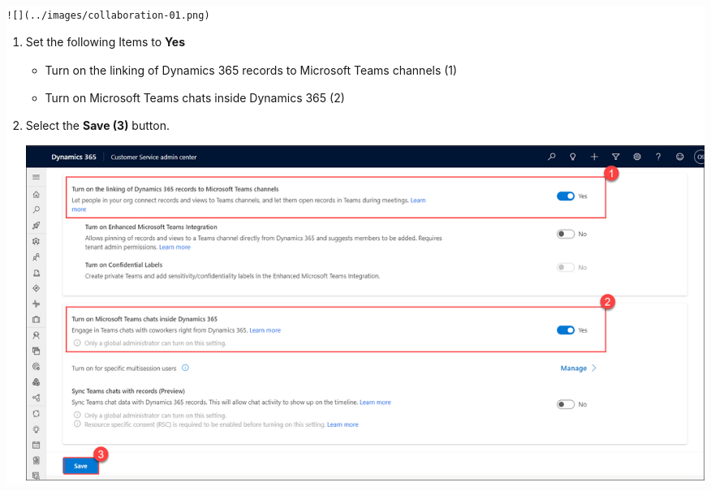     ![](../images/collaboration-01.png)

1.  Set the following Items to **Yes**

    -   Turn on the linking of Dynamics 365 records to Microsoft Teams channels (1)

    -   Turn on Microsoft Teams chats inside Dynamics 365 (2)

1.  Select the **Save (3)** button.

    ![](../images/colab.png)
